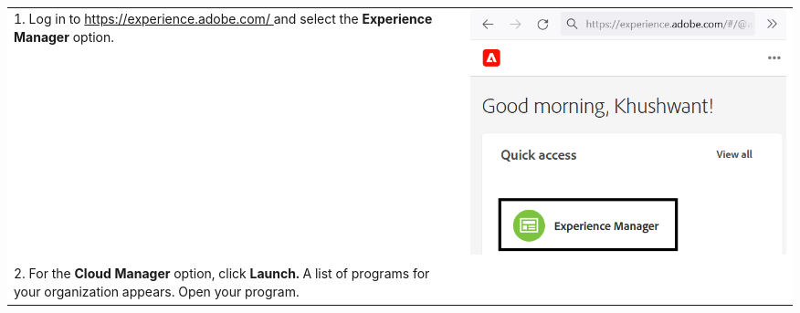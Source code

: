 

<table style="table-layout:auto">
<tr>
  <td>
  1. Log in to <a href="https://experience.adobe.com/" > https://experience.adobe.com/ </a>  and select the <b> Experience Manager </b> option.
  </td>
  <td>
    <a href="https://experienceleague.adobe.com/en/docs/experience-manager-cloud-service/content/onboarding/demo-add-on/create-program#create-program">
      <img alt="AEM as a Cloud Service programs" src="assets/cloud-manager-experience-manager.png">
    </a>
    <br>
  </td>
</tr>
<tr>
  <td>
  2. For the <b> Cloud Manager </b> option, click <b> Launch. </b> A list of programs for your organization appears. Open your program. 
  </td>
  <td>
    <a href="https://experienceleague.adobe.com/en/docs/experience-manager-cloud-service/content/onboarding/demo-add-on/create-program#create-program">